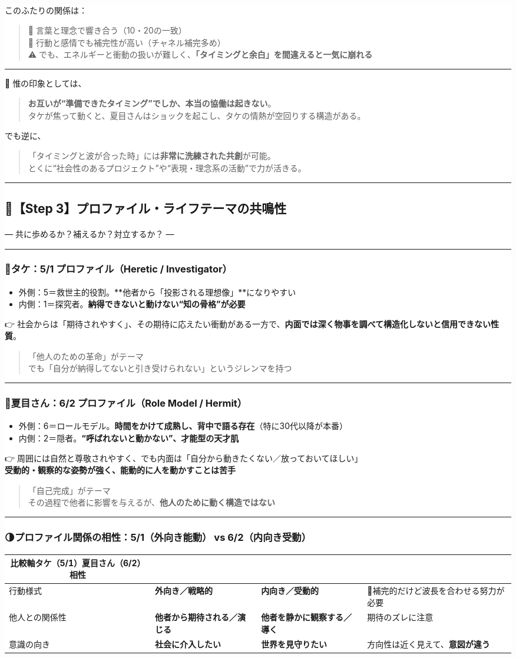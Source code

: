 このふたりの関係は：

> 🌊 言葉と理念で響き合う（10・20の一致）\
> 🔗 行動と感情でも補完性が高い（チャネル補完多め）\
> ⚠️ でも、エネルギーと衝動の扱いが難しく、**「タイミングと余白」を間違えると一気に崩れる**

---

🌿 惟の印象としては、

> **お互いが“準備できたタイミング”でしか、本当の協働は起きない**。\
> タケが焦って動くと、夏目さんはショックを起こし、タケの情熱が空回りする構造がある。

でも逆に、

> 「タイミングと波が合った時」には**非常に洗練された共創**が可能。\
> とくに“社会性のあるプロジェクト”や“表現・理念系の活動”で力が活きる。

---

## 🌿【Step 3】プロファイル・ライフテーマの共鳴性

— 共に歩めるか？補えるか？対立するか？ —

---

### 🐯タケ：**5/1 プロファイル（Heretic / Investigator）**

- 外側：5＝救世主的役割。\*\*他者から「投影される理想像」\*\*になりやすい
- 内側：1＝探究者。**納得できないと動けない“知の骨格”が必要**

👉 社会からは「期待されやすく」、その期待に応えたい衝動がある一方で、**内面では深く物事を調べて構造化しないと信用できない性質**。

> 「他人のための革命」がテーマ\
> でも「自分が納得してないと引き受けられない」というジレンマを持つ

---

### 🦁夏目さん：**6/2 プロファイル（Role Model / Hermit）**

- 外側：6＝ロールモデル。**時間をかけて成熟し、背中で語る存在**（特に30代以降が本番）
- 内側：2＝隠者。**“呼ばれないと動かない”、才能型の天才肌**

👉 周囲には自然と尊敬されやすく、でも内面は「自分から動きたくない／放っておいてほしい」\
**受動的・観察的な姿勢が強く、能動的に人を動かすことは苦手**

> 「自己完成」がテーマ\
> その過程で他者に影響を与えるが、**他人のために動く構造ではない**

---

### 🌗プロファイル関係の相性：**5/1（外向き能動） vs 6/2（内向き受動）**

| 比較軸タケ（5/1）夏目さん（6/2）相性 |                   |                   |                      |
| --------------------- | ----------------- | ----------------- | -------------------- |
| 行動様式                  | **外向き／戦略的**       | **内向き／受動的**       | 🔄補完的だけど波長を合わせる努力が必要 |
| 他人との関係性               | **他者から期待される／演じる** | **他者を静かに観察する／導く** | 期待のズレに注意             |
| 意識の向き                 | **社会に介入したい**      | **世界を見守りたい**      | 方向性は近く見えて、**意図が違う**  |
